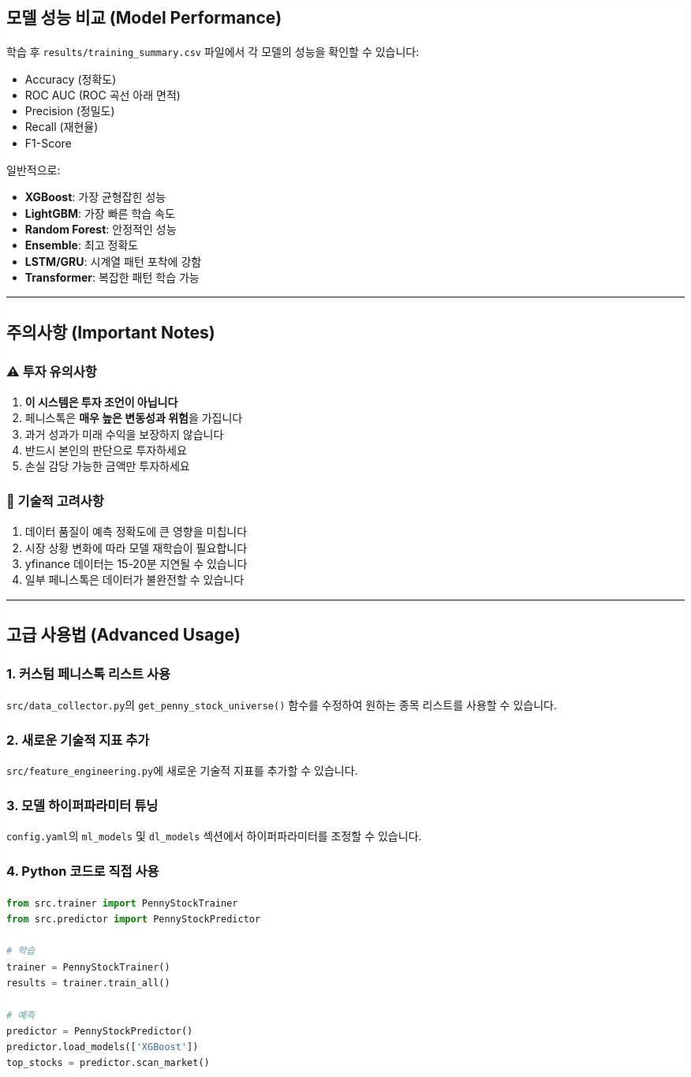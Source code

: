
## 모델 성능 비교 (Model Performance)

학습 후 `results/training_summary.csv` 파일에서 각 모델의 성능을 확인할 수 있습니다:

- Accuracy (정확도)
- ROC AUC (ROC 곡선 아래 면적)
- Precision (정밀도)
- Recall (재현율)
- F1-Score

일반적으로:
- **XGBoost**: 가장 균형잡힌 성능
- **LightGBM**: 가장 빠른 학습 속도
- **Random Forest**: 안정적인 성능
- **Ensemble**: 최고 정확도
- **LSTM/GRU**: 시계열 패턴 포착에 강함
- **Transformer**: 복잡한 패턴 학습 가능

---

## 주의사항 (Important Notes)

### ⚠️ 투자 유의사항
1. **이 시스템은 투자 조언이 아닙니다**
2. 페니스톡은 **매우 높은 변동성과 위험**을 가집니다
3. 과거 성과가 미래 수익을 보장하지 않습니다
4. 반드시 본인의 판단으로 투자하세요
5. 손실 감당 가능한 금액만 투자하세요

### 🔧 기술적 고려사항
1. 데이터 품질이 예측 정확도에 큰 영향을 미칩니다
2. 시장 상황 변화에 따라 모델 재학습이 필요합니다
3. yfinance 데이터는 15-20분 지연될 수 있습니다
4. 일부 페니스톡은 데이터가 불완전할 수 있습니다

---

## 고급 사용법 (Advanced Usage)

### 1. 커스텀 페니스톡 리스트 사용
`src/data_collector.py`의 `get_penny_stock_universe()` 함수를 수정하여 원하는 종목 리스트를 사용할 수 있습니다.

### 2. 새로운 기술적 지표 추가
`src/feature_engineering.py`에 새로운 기술적 지표를 추가할 수 있습니다.

### 3. 모델 하이퍼파라미터 튜닝
`config.yaml`의 `ml_models` 및 `dl_models` 섹션에서 하이퍼파라미터를 조정할 수 있습니다.

### 4. Python 코드로 직접 사용
```python
from src.trainer import PennyStockTrainer
from src.predictor import PennyStockPredictor

# 학습
trainer = PennyStockTrainer()
results = trainer.train_all()

# 예측
predictor = PennyStockPredictor()
predictor.load_models(['XGBoost'])
top_stocks = predictor.scan_market()
```